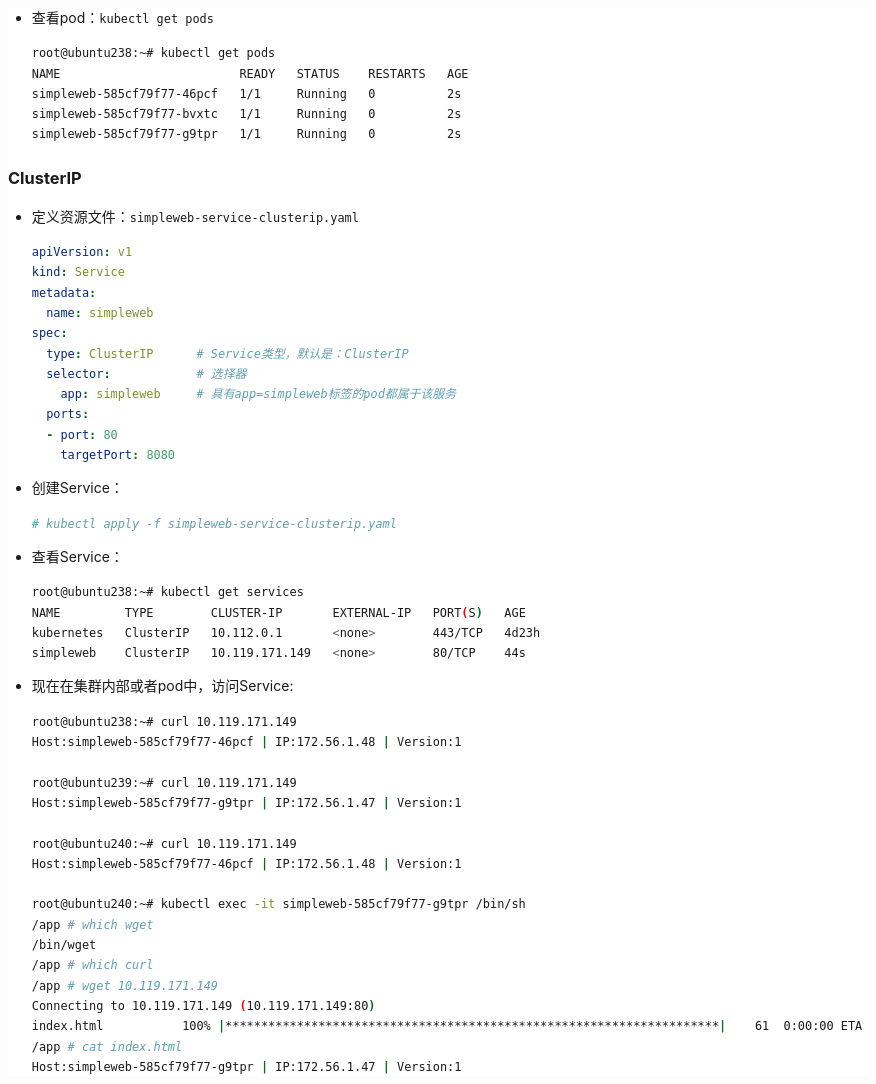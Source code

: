 - 查看pod：`kubectl get pods`

  ```bash
  root@ubuntu238:~# kubectl get pods
  NAME                         READY   STATUS    RESTARTS   AGE
  simpleweb-585cf79f77-46pcf   1/1     Running   0          2s
  simpleweb-585cf79f77-bvxtc   1/1     Running   0          2s
  simpleweb-585cf79f77-g9tpr   1/1     Running   0          2s
  ```

### ClusterIP

- 定义资源文件：`simpleweb-service-clusterip.yaml`

  ```yaml
  apiVersion: v1
  kind: Service 
  metadata: 
    name: simpleweb
  spec:
    type: ClusterIP      # Service类型，默认是：ClusterIP
    selector:            # 选择器
      app: simpleweb     # 具有app=simpleweb标签的pod都属于该服务
    ports:
    - port: 80
      targetPort: 8080
  ```

- 创建Service：

  ```bash
  # kubectl apply -f simpleweb-service-clusterip.yaml
  ```

- 查看Service：

  ```bash
  root@ubuntu238:~# kubectl get services
  NAME         TYPE        CLUSTER-IP       EXTERNAL-IP   PORT(S)   AGE
  kubernetes   ClusterIP   10.112.0.1       <none>        443/TCP   4d23h
  simpleweb    ClusterIP   10.119.171.149   <none>        80/TCP    44s
  ```

- 现在在集群内部或者pod中，访问Service:

  ```bash
  root@ubuntu238:~# curl 10.119.171.149
  Host:simpleweb-585cf79f77-46pcf | IP:172.56.1.48 | Version:1
  
  root@ubuntu239:~# curl 10.119.171.149
  Host:simpleweb-585cf79f77-g9tpr | IP:172.56.1.47 | Version:1
  
  root@ubuntu240:~# curl 10.119.171.149
  Host:simpleweb-585cf79f77-46pcf | IP:172.56.1.48 | Version:1
  
  root@ubuntu240:~# kubectl exec -it simpleweb-585cf79f77-g9tpr /bin/sh
  /app # which wget
  /bin/wget
  /app # which curl
  /app # wget 10.119.171.149
  Connecting to 10.119.171.149 (10.119.171.149:80)
  index.html           100% |*********************************************************************|    61  0:00:00 ETA
  /app # cat index.html
  Host:simpleweb-585cf79f77-g9tpr | IP:172.56.1.47 | Version:1
  ```
